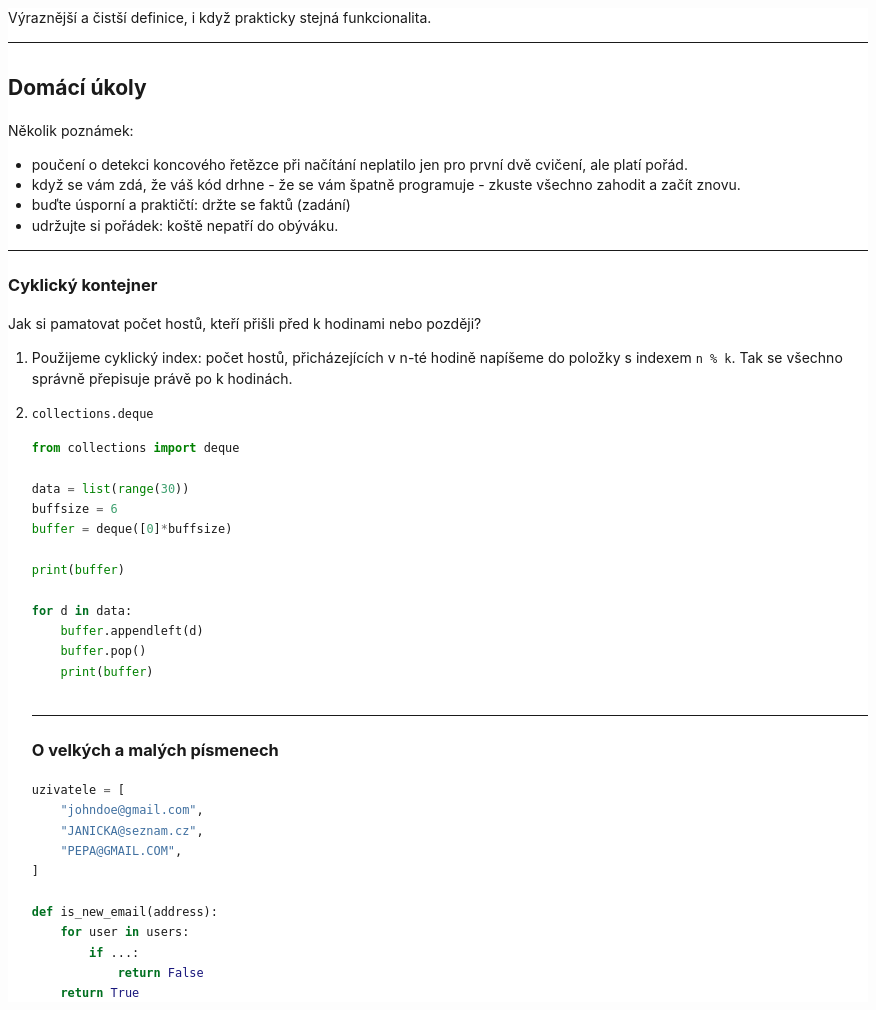 Výraznější a čistší definice, i když prakticky stejná funkcionalita.

---

## Domácí úkoly

Několik poznámek:

- poučení o detekci koncového řetězce při načítání neplatilo jen pro první dvě cvičení, ale platí pořád. 
- když se vám zdá, že váš kód drhne - že se vám špatně programuje - zkuste všechno zahodit a začít znovu. 
- buďte úsporní a praktičtí: držte se faktů (zadání)
- udržujte si pořádek: koště nepatří do obýváku.

---

### Cyklický kontejner

Jak si pamatovat počet hostů, kteří přišli před k hodinami nebo později?

1. Použijeme cyklický index: počet hostů, přicházejících v n-té hodině napíšeme do položky s indexem `n % k`. Tak se všechno správně přepisuje právě po k hodinách.

2. `collections.deque`

   ```python
   from collections import deque
   
   data = list(range(30))
   buffsize = 6
   buffer = deque([0]*buffsize)
   
   print(buffer)
   
   for d in data:
       buffer.appendleft(d)
       buffer.pop()
       print(buffer)
       
   ```

   ---

   ### O velkých a malých písmenech

   ```python
   uzivatele = [
       "johndoe@gmail.com",
       "JANICKA@seznam.cz",
       "PEPA@GMAIL.COM",
   ]
   
   def is_new_email(address):
       for user in users:
           if ...:
               return False
       return True
   ```
